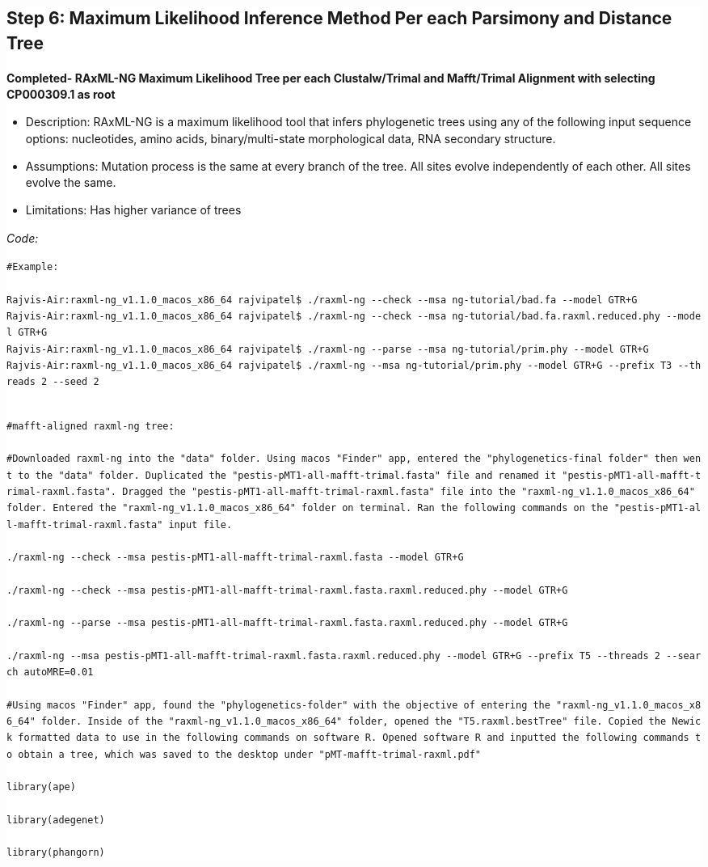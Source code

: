 
## Step 6: Maximum Likelihood Inference Method Per each Parsimony and Distance Tree

**Completed- RAxML-NG Maximum Likelihood Tree per each Clustalw/Trimal and Mafft/Trimal Alignment with selecting CP000309.1 as root**

- Description: RAxML-NG is a maximum likelihood tool that infers phylogenetic trees using any of the following input sequence options: nucleotides, amino acids, binary/multi-state morphological data, RNA secondary structure.

- Assumptions: Mutation process is the same at every branch of the tree. All sites evolve independently of each other.  All sites evolve the same.

- Limitations: Has higher variance of trees

_Code:_

```
#Example:

Rajvis-Air:raxml-ng_v1.1.0_macos_x86_64 rajvipatel$ ./raxml-ng --check --msa ng-tutorial/bad.fa --model GTR+G
Rajvis-Air:raxml-ng_v1.1.0_macos_x86_64 rajvipatel$ ./raxml-ng --check --msa ng-tutorial/bad.fa.raxml.reduced.phy --model GTR+G
Rajvis-Air:raxml-ng_v1.1.0_macos_x86_64 rajvipatel$ ./raxml-ng --parse --msa ng-tutorial/prim.phy --model GTR+G
Rajvis-Air:raxml-ng_v1.1.0_macos_x86_64 rajvipatel$ ./raxml-ng --msa ng-tutorial/prim.phy --model GTR+G --prefix T3 --threads 2 --seed 2

```

```

#mafft-aligned raxml-ng tree:

#Downloaded raxml-ng into the "data" folder. Using macos "Finder" app, entered the "phylogenetics-final folder" then went to the "data" folder. Duplicated the "pestis-pMT1-all-mafft-trimal.fasta" file and renamed it "pestis-pMT1-all-mafft-trimal-raxml.fasta". Dragged the "pestis-pMT1-all-mafft-trimal-raxml.fasta" file into the "raxml-ng_v1.1.0_macos_x86_64" folder. Entered the "raxml-ng_v1.1.0_macos_x86_64" folder on terminal. Ran the following commands on the "pestis-pMT1-all-mafft-trimal-raxml.fasta" input file.

./raxml-ng --check --msa pestis-pMT1-all-mafft-trimal-raxml.fasta --model GTR+G

./raxml-ng --check --msa pestis-pMT1-all-mafft-trimal-raxml.fasta.raxml.reduced.phy --model GTR+G

./raxml-ng --parse --msa pestis-pMT1-all-mafft-trimal-raxml.fasta.raxml.reduced.phy --model GTR+G

./raxml-ng --msa pestis-pMT1-all-mafft-trimal-raxml.fasta.raxml.reduced.phy --model GTR+G --prefix T5 --threads 2 --search autoMRE=0.01

#Using macos "Finder" app, found the "phylogenetics-folder" with the objective of entering the "raxml-ng_v1.1.0_macos_x86_64" folder. Inside of the "raxml-ng_v1.1.0_macos_x86_64" folder, opened the "T5.raxml.bestTree" file. Copied the Newick formatted data to use in the following commands on software R. Opened software R and inputted the following commands to obtain a tree, which was saved to the desktop under "pMT-mafft-trimal-raxml.pdf"

library(ape)

library(adegenet)

library(phangorn)

```